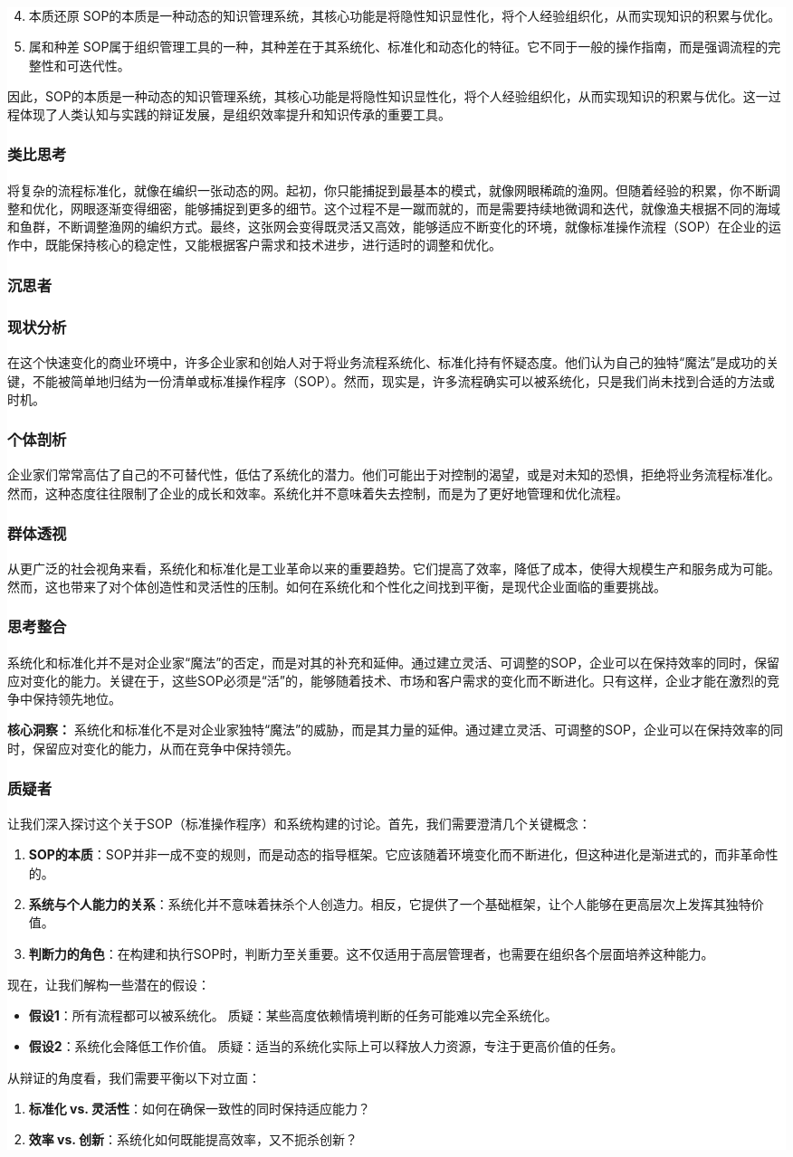 4. 本质还原
SOP的本质是一种动态的知识管理系统，其核心功能是将隐性知识显性化，将个人经验组织化，从而实现知识的积累与优化。

5. 属和种差
SOP属于组织管理工具的一种，其种差在于其系统化、标准化和动态化的特征。它不同于一般的操作指南，而是强调流程的完整性和可迭代性。

因此，SOP的本质是一种动态的知识管理系统，其核心功能是将隐性知识显性化，将个人经验组织化，从而实现知识的积累与优化。这一过程体现了人类认知与实践的辩证发展，是组织效率提升和知识传承的重要工具。

### 类比思考
将复杂的流程标准化，就像在编织一张动态的网。起初，你只能捕捉到最基本的模式，就像网眼稀疏的渔网。但随着经验的积累，你不断调整和优化，网眼逐渐变得细密，能够捕捉到更多的细节。这个过程不是一蹴而就的，而是需要持续地微调和迭代，就像渔夫根据不同的海域和鱼群，不断调整渔网的编织方式。最终，这张网会变得既灵活又高效，能够适应不断变化的环境，就像标准操作流程（SOP）在企业的运作中，既能保持核心的稳定性，又能根据客户需求和技术进步，进行适时的调整和优化。

### 沉思者
### 现状分析
在这个快速变化的商业环境中，许多企业家和创始人对于将业务流程系统化、标准化持有怀疑态度。他们认为自己的独特“魔法”是成功的关键，不能被简单地归结为一份清单或标准操作程序（SOP）。然而，现实是，许多流程确实可以被系统化，只是我们尚未找到合适的方法或时机。

### 个体剖析
企业家们常常高估了自己的不可替代性，低估了系统化的潜力。他们可能出于对控制的渴望，或是对未知的恐惧，拒绝将业务流程标准化。然而，这种态度往往限制了企业的成长和效率。系统化并不意味着失去控制，而是为了更好地管理和优化流程。

### 群体透视
从更广泛的社会视角来看，系统化和标准化是工业革命以来的重要趋势。它们提高了效率，降低了成本，使得大规模生产和服务成为可能。然而，这也带来了对个体创造性和灵活性的压制。如何在系统化和个性化之间找到平衡，是现代企业面临的重要挑战。

### 思考整合
系统化和标准化并不是对企业家“魔法”的否定，而是对其的补充和延伸。通过建立灵活、可调整的SOP，企业可以在保持效率的同时，保留应对变化的能力。关键在于，这些SOP必须是“活”的，能够随着技术、市场和客户需求的变化而不断进化。只有这样，企业才能在激烈的竞争中保持领先地位。

**核心洞察：** 系统化和标准化不是对企业家独特“魔法”的威胁，而是其力量的延伸。通过建立灵活、可调整的SOP，企业可以在保持效率的同时，保留应对变化的能力，从而在竞争中保持领先。

### 质疑者
让我们深入探讨这个关于SOP（标准操作程序）和系统构建的讨论。首先，我们需要澄清几个关键概念：

1. **SOP的本质**：SOP并非一成不变的规则，而是动态的指导框架。它应该随着环境变化而不断进化，但这种进化是渐进式的，而非革命性的。

2. **系统与个人能力的关系**：系统化并不意味着抹杀个人创造力。相反，它提供了一个基础框架，让个人能够在更高层次上发挥其独特价值。

3. **判断力的角色**：在构建和执行SOP时，判断力至关重要。这不仅适用于高层管理者，也需要在组织各个层面培养这种能力。

现在，让我们解构一些潜在的假设：

- **假设1**：所有流程都可以被系统化。
  质疑：某些高度依赖情境判断的任务可能难以完全系统化。

- **假设2**：系统化会降低工作价值。
  质疑：适当的系统化实际上可以释放人力资源，专注于更高价值的任务。

从辩证的角度看，我们需要平衡以下对立面：

1. **标准化 vs. 灵活性**：如何在确保一致性的同时保持适应能力？

2. **效率 vs. 创新**：系统化如何既能提高效率，又不扼杀创新？
